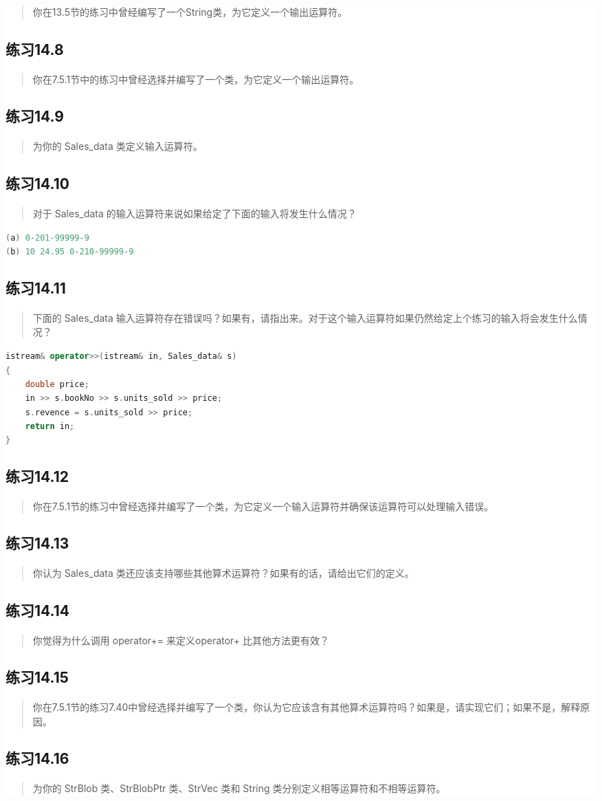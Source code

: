 > 你在13.5节的练习中曾经编写了一个String类，为它定义一个输出运算符。

## 练习14.8

> 你在7.5.1节中的练习中曾经选择并编写了一个类，为它定义一个输出运算符。

## 练习14.9

> 为你的 Sales_data 类定义输入运算符。

## 练习14.10

> 对于 Sales_data 的输入运算符来说如果给定了下面的输入将发生什么情况？
```cpp
(a) 0-201-99999-9
(b) 10 24.95 0-210-99999-9
```

## 练习14.11

> 下面的 Sales_data 输入运算符存在错误吗？如果有，请指出来。对于这个输入运算符如果仍然给定上个练习的输入将会发生什么情况？
```cpp
istream& operator>>(istream& in, Sales_data& s)
{
	double price;
	in >> s.bookNo >> s.units_sold >> price;
	s.revence = s.units_sold >> price;
	return in;
}
```

## 练习14.12

> 你在7.5.1节的练习中曾经选择并编写了一个类，为它定义一个输入运算符并确保该运算符可以处理输入错误。

## 练习14.13

> 你认为 Sales_data 类还应该支持哪些其他算术运算符？如果有的话，请给出它们的定义。

## 练习14.14

> 你觉得为什么调用 operator+= 来定义operator+ 比其他方法更有效？

## 练习14.15

> 你在7.5.1节的练习7.40中曾经选择并编写了一个类，你认为它应该含有其他算术运算符吗？如果是，请实现它们；如果不是，解释原因。

## 练习14.16

> 为你的 StrBlob 类、StrBlobPtr 类、StrVec 类和 String 类分别定义相等运算符和不相等运算符。
